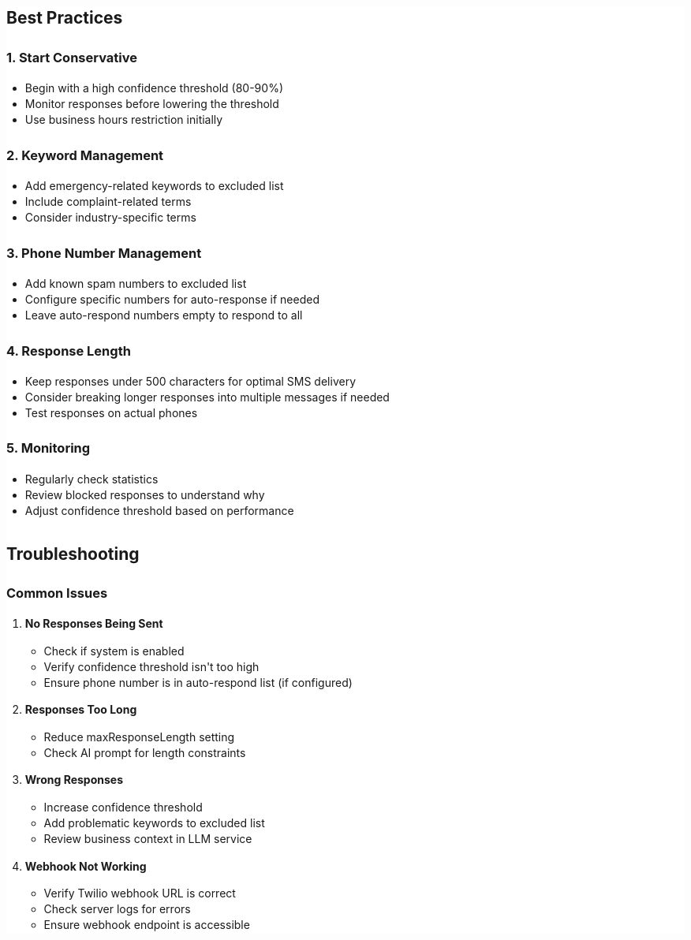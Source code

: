 ## Best Practices

### 1. Start Conservative
- Begin with a high confidence threshold (80-90%)
- Monitor responses before lowering the threshold
- Use business hours restriction initially

### 2. Keyword Management
- Add emergency-related keywords to excluded list
- Include complaint-related terms
- Consider industry-specific terms

### 3. Phone Number Management
- Add known spam numbers to excluded list
- Configure specific numbers for auto-response if needed
- Leave auto-respond numbers empty to respond to all

### 4. Response Length
- Keep responses under 500 characters for optimal SMS delivery
- Consider breaking longer responses into multiple messages if needed
- Test responses on actual phones

### 5. Monitoring
- Regularly check statistics
- Review blocked responses to understand why
- Adjust confidence threshold based on performance

## Troubleshooting

### Common Issues

1. **No Responses Being Sent**
   - Check if system is enabled
   - Verify confidence threshold isn't too high
   - Ensure phone number is in auto-respond list (if configured)

2. **Responses Too Long**
   - Reduce maxResponseLength setting
   - Check AI prompt for length constraints

3. **Wrong Responses**
   - Increase confidence threshold
   - Add problematic keywords to excluded list
   - Review business context in LLM service

4. **Webhook Not Working**
   - Verify Twilio webhook URL is correct
   - Check server logs for errors
   - Ensure webhook endpoint is accessible

